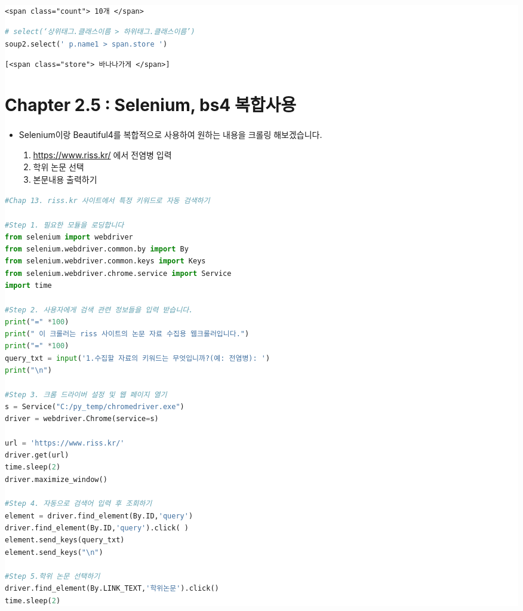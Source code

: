 


    <span class="count"> 10개 </span>




```python
# select(‘상위태그.클래스이름 > 하위태그.클래스이름’)
soup2.select(' p.name1 > span.store ')
```




    [<span class="store"> 바나나가게 </span>]



# Chapter 2.5 : Selenium, bs4 복합사용

* Selenium이랑 Beautiful4를 복합적으로 사용하여 원하는 내용을 크롤링 해보겠습니다.  

    1. https://www.riss.kr/ 에서 전염병 입력
    2. 학위 논문 선택
    3. 본문내용 출력하기


```python
#Chap 13. riss.kr 사이트에서 특정 키워드로 자동 검색하기

#Step 1. 필요한 모듈을 로딩합니다
from selenium import webdriver
from selenium.webdriver.common.by import By
from selenium.webdriver.common.keys import Keys
from selenium.webdriver.chrome.service import Service
import time          

#Step 2. 사용자에게 검색 관련 정보들을 입력 받습니다.
print("=" *100)
print(" 이 크롤러는 riss 사이트의 논문 자료 수집용 웹크롤러입니다.")
print("=" *100)
query_txt = input('1.수집할 자료의 키워드는 무엇입니까?(예: 전염병): ')
print("\n")

#Step 3. 크롬 드라이버 설정 및 웹 페이지 열기
s = Service("C:/py_temp/chromedriver.exe")
driver = webdriver.Chrome(service=s)

url = 'https://www.riss.kr/'
driver.get(url)
time.sleep(2)
driver.maximize_window()

#Step 4. 자동으로 검색어 입력 후 조회하기
element = driver.find_element(By.ID,'query')
driver.find_element(By.ID,'query').click( )
element.send_keys(query_txt)
element.send_keys("\n")

#Step 5.학위 논문 선택하기
driver.find_element(By.LINK_TEXT,'학위논문').click()
time.sleep(2)
```
